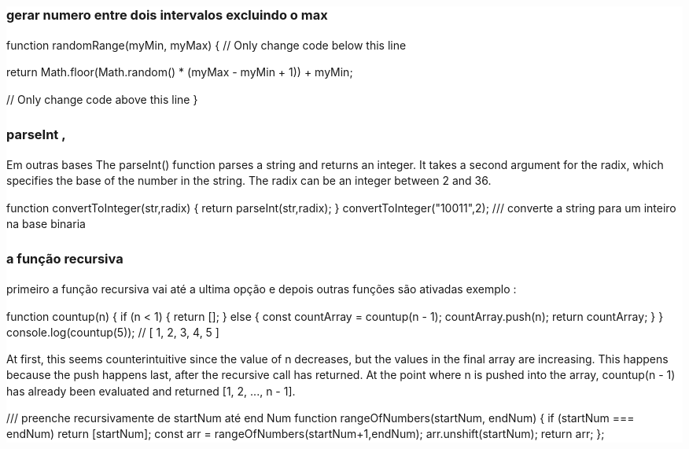 
### gerar numero entre dois intervalos excluindo o max  

function randomRange(myMin, myMax) {
  // Only change code below this line
  
  return Math.floor(Math.random() * (myMax - myMin + 1)) + myMin;
  
  // Only change code above this line
}


### parseInt ,
Em outras bases The parseInt() function parses a string and returns an integer. It takes a second argument for the radix, which specifies the base of the number in the string. The radix can be an integer between 2 and 36.

function convertToInteger(str,radix) {
  return parseInt(str,radix);
}
convertToInteger("10011",2); /// converte a string para um inteiro na base binaria 


###  a função recursiva 

primeiro a função recursiva vai até a ultima opção e depois outras funções são ativadas exemplo : 


function countup(n) {
  if (n < 1) {
    return [];
  } else {
    const countArray = countup(n - 1);
    countArray.push(n);
    return countArray;
  }
}
console.log(countup(5)); // [ 1, 2, 3, 4, 5 ]

At first, this seems counterintuitive since the value of n decreases, but the values in the final array are increasing. This happens because the push happens last, after the recursive call has returned. At the point where n is pushed into the array, countup(n - 1) has already been evaluated and returned [1, 2, ..., n - 1].

/// preenche recursivamente de startNum até end Num 
function rangeOfNumbers(startNum, endNum) {
  if (startNum === endNum) return [startNum];
    const arr = rangeOfNumbers(startNum+1,endNum);
    arr.unshift(startNum);
    return arr;
};


